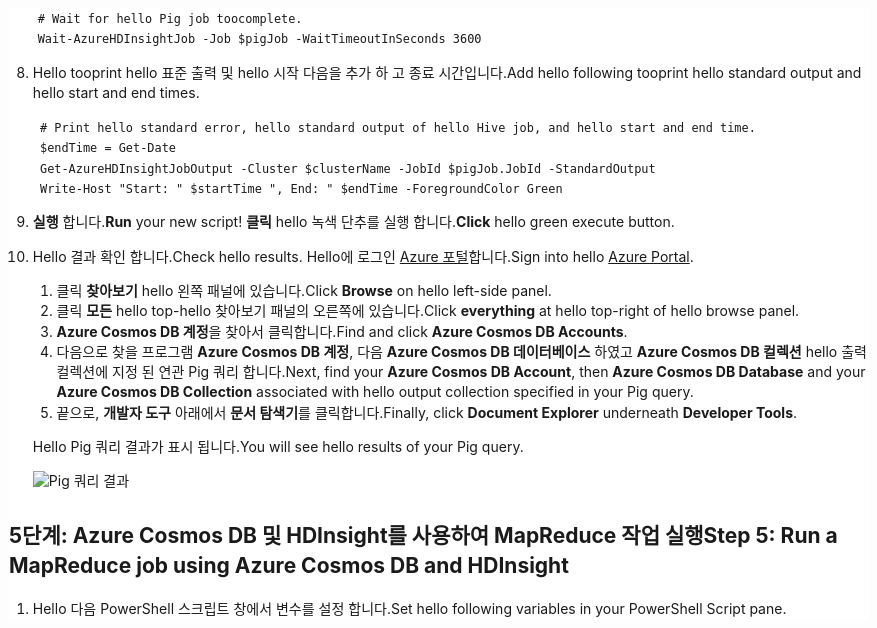         # Wait for hello Pig job toocomplete.
        Wait-AzureHDInsightJob -Job $pigJob -WaitTimeoutInSeconds 3600
8. <span data-ttu-id="f4194-286">Hello tooprint hello 표준 출력 및 hello 시작 다음을 추가 하 고 종료 시간입니다.</span><span class="sxs-lookup"><span data-stu-id="f4194-286">Add hello following tooprint hello standard output and hello start and end times.</span></span>

        # Print hello standard error, hello standard output of hello Hive job, and hello start and end time.
        $endTime = Get-Date
        Get-AzureHDInsightJobOutput -Cluster $clusterName -JobId $pigJob.JobId -StandardOutput
        Write-Host "Start: " $startTime ", End: " $endTime -ForegroundColor Green
9. <span data-ttu-id="f4194-287">**실행** 합니다.</span><span class="sxs-lookup"><span data-stu-id="f4194-287">**Run** your new script!</span></span> <span data-ttu-id="f4194-288">**클릭** hello 녹색 단추를 실행 합니다.</span><span class="sxs-lookup"><span data-stu-id="f4194-288">**Click** hello green execute button.</span></span>
10. <span data-ttu-id="f4194-289">Hello 결과 확인 합니다.</span><span class="sxs-lookup"><span data-stu-id="f4194-289">Check hello results.</span></span> <span data-ttu-id="f4194-290">Hello에 로그인 [Azure 포털][azure-portal]합니다.</span><span class="sxs-lookup"><span data-stu-id="f4194-290">Sign into hello [Azure Portal][azure-portal].</span></span>

    1. <span data-ttu-id="f4194-291">클릭 <strong>찾아보기</strong> hello 왼쪽 패널에 있습니다.</span><span class="sxs-lookup"><span data-stu-id="f4194-291">Click <strong>Browse</strong> on hello left-side panel.</span></span> </br>
    2. <span data-ttu-id="f4194-292">클릭 <strong>모든</strong> hello top-hello 찾아보기 패널의 오른쪽에 있습니다.</span><span class="sxs-lookup"><span data-stu-id="f4194-292">Click <strong>everything</strong> at hello top-right of hello browse panel.</span></span> </br>
    3. <span data-ttu-id="f4194-293"><strong>Azure Cosmos DB 계정</strong>을 찾아서 클릭합니다.</span><span class="sxs-lookup"><span data-stu-id="f4194-293">Find and click <strong>Azure Cosmos DB Accounts</strong>.</span></span> </br>
    4. <span data-ttu-id="f4194-294">다음으로 찾을 프로그램 <strong>Azure Cosmos DB 계정</strong>, 다음 <strong>Azure Cosmos DB 데이터베이스</strong> 하였고 <strong>Azure Cosmos DB 컬렉션</strong> hello 출력 컬렉션에 지정 된 연관 Pig 쿼리 합니다.</span><span class="sxs-lookup"><span data-stu-id="f4194-294">Next, find your <strong>Azure Cosmos DB Account</strong>, then <strong>Azure Cosmos DB Database</strong> and your <strong>Azure Cosmos DB Collection</strong> associated with hello output collection specified in your Pig query.</span></span></br>
    5. <span data-ttu-id="f4194-295">끝으로, <strong>개발자 도구</strong> 아래에서 <strong>문서 탐색기</strong>를 클릭합니다.</span><span class="sxs-lookup"><span data-stu-id="f4194-295">Finally, click <strong>Document Explorer</strong> underneath <strong>Developer Tools</strong>.</span></span></br></p>

    <span data-ttu-id="f4194-296">Hello Pig 쿼리 결과가 표시 됩니다.</span><span class="sxs-lookup"><span data-stu-id="f4194-296">You will see hello results of your Pig query.</span></span>

    ![Pig 쿼리 결과][image-pig-query-results]

## <span data-ttu-id="f4194-298"><a name="RunMapReduce"></a>5단계: Azure Cosmos DB 및 HDInsight를 사용하여 MapReduce 작업 실행</span><span class="sxs-lookup"><span data-stu-id="f4194-298"><a name="RunMapReduce"></a>Step 5: Run a MapReduce job using Azure Cosmos DB and HDInsight</span></span>
1. <span data-ttu-id="f4194-299">Hello 다음 PowerShell 스크립트 창에서 변수를 설정 합니다.</span><span class="sxs-lookup"><span data-stu-id="f4194-299">Set hello following variables in your PowerShell Script pane.</span></span>


[apache-hadoop]: http://hadoop.apache.org/
[apache-hadoop-doc]: http://hadoop.apache.org/docs/current/
[apache-hive]: http://hive.apache.org/
[apache-pig]: http://pig.apache.org/
[getting-started]: documentdb-get-started.md
[azure-portal]: https://portal.azure.com/
[azure-powershell-diagram]: ./media/run-hadoop-with-hdinsight/azurepowershell-diagram-med.png
[hdinsight-samples]: http://portalcontent.blob.core.windows.net/samples/documentdb-hdinsight-samples.zip
[github]: https://github.com/Azure/azure-documentdb-hadoop
[documentdb-java-application]: documentdb-java-application.md
[import-data]: import-data.md
[hdinsight-custom-provision]: ../hdinsight/hdinsight-provision-clusters.md
[hdinsight-develop-deploy-java-mapreduce]: ../hdinsight/hdinsight-develop-deploy-java-mapreduce-linux.md
[hdinsight-hadoop-customize-cluster]: ../hdinsight/hdinsight-hadoop-customize-cluster.md
[hdinsight-get-started]: ../hdinsight/hdinsight-hadoop-tutorial-get-started-windows.md
[hdinsight-storage]: ../hdinsight/hdinsight-hadoop-use-blob-storage.md
[hdinsight-use-hive]: ../hdinsight/hdinsight-use-hive.md
[hdinsight-use-mapreduce]: ../hdinsight/hdinsight-use-mapreduce.md
[hdinsight-use-pig]: ../hdinsight/hdinsight-use-pig.md
[image-customprovision-page1]: ./media/run-hadoop-with-hdinsight/customprovision-page1.png
[image-hive-query-results]: ./media/run-hadoop-with-hdinsight/hivequeryresults.PNG
[image-mapreduce-query-results]: ./media/run-hadoop-with-hdinsight/mapreducequeryresults.PNG
[image-pig-query-results]: ./media/run-hadoop-with-hdinsight/pigqueryresults.PNG
[powershell-install-configure]: https://docs.microsoft.com/powershell/azure/install-azurerm-ps?view=azurermps-4.0.0